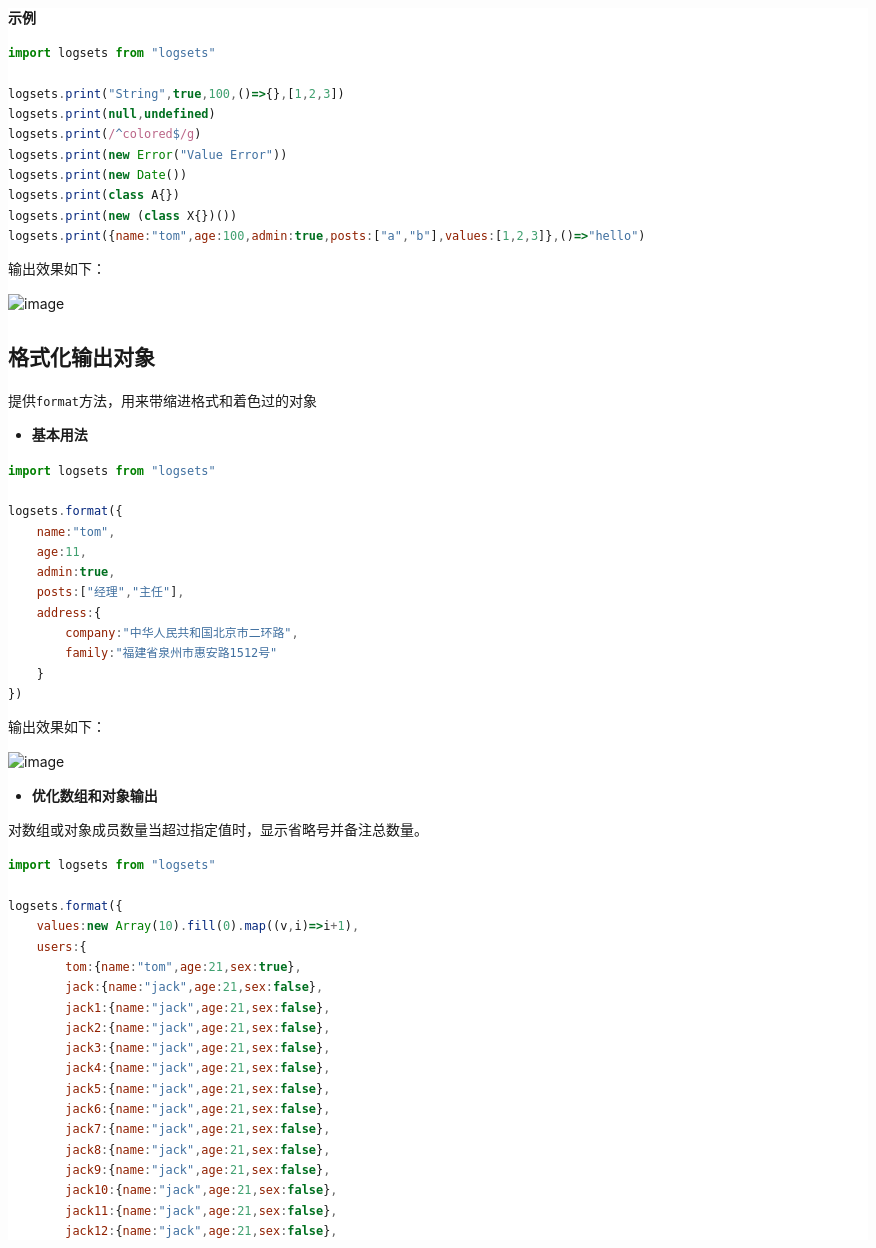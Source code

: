 **示例**

```javascript
import logsets from "logsets" 

logsets.print("String",true,100,()=>{},[1,2,3])
logsets.print(null,undefined)
logsets.print(/^colored$/g)
logsets.print(new Error("Value Error"))
logsets.print(new Date())  
logsets.print(class A{})
logsets.print(new (class X{})())
logsets.print({name:"tom",age:100,admin:true,posts:["a","b"],values:[1,2,3]},()=>"hello")
```
输出效果如下：

![image](./images/log2.jpg)

## 格式化输出对象

提供`format`方法，用来带缩进格式和着色过的对象

- **基本用法**

```javascript
import logsets from "logsets" 

logsets.format({
    name:"tom",
    age:11,
    admin:true,
    posts:["经理","主任"],
    address:{
        company:"中华人民共和国北京市二环路",
        family:"福建省泉州市惠安路1512号"
    }
})

```
输出效果如下：

![image](./images/log3.jpg)

- **优化数组和对象输出**

对数组或对象成员数量当超过指定值时，显示省略号并备注总数量。

```javascript
import logsets from "logsets" 

logsets.format({
    values:new Array(10).fill(0).map((v,i)=>i+1),
    users:{
        tom:{name:"tom",age:21,sex:true},
        jack:{name:"jack",age:21,sex:false}, 
        jack1:{name:"jack",age:21,sex:false}, 
        jack2:{name:"jack",age:21,sex:false}, 
        jack3:{name:"jack",age:21,sex:false}, 
        jack4:{name:"jack",age:21,sex:false}, 
        jack5:{name:"jack",age:21,sex:false}, 
        jack6:{name:"jack",age:21,sex:false}, 
        jack7:{name:"jack",age:21,sex:false}, 
        jack8:{name:"jack",age:21,sex:false}, 
        jack9:{name:"jack",age:21,sex:false}, 
        jack10:{name:"jack",age:21,sex:false}, 
        jack11:{name:"jack",age:21,sex:false}, 
        jack12:{name:"jack",age:21,sex:false}, 
```